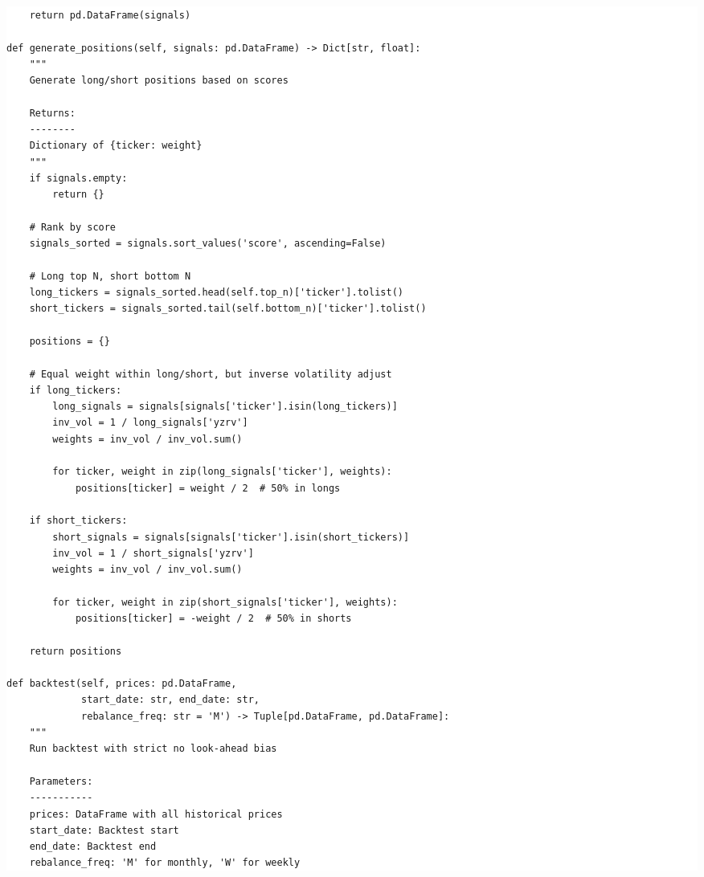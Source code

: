         return pd.DataFrame(signals)
    
    def generate_positions(self, signals: pd.DataFrame) -> Dict[str, float]:
        """
        Generate long/short positions based on scores
        
        Returns:
        --------
        Dictionary of {ticker: weight}
        """
        if signals.empty:
            return {}
        
        # Rank by score
        signals_sorted = signals.sort_values('score', ascending=False)
        
        # Long top N, short bottom N
        long_tickers = signals_sorted.head(self.top_n)['ticker'].tolist()
        short_tickers = signals_sorted.tail(self.bottom_n)['ticker'].tolist()
        
        positions = {}
        
        # Equal weight within long/short, but inverse volatility adjust
        if long_tickers:
            long_signals = signals[signals['ticker'].isin(long_tickers)]
            inv_vol = 1 / long_signals['yzrv']
            weights = inv_vol / inv_vol.sum()
            
            for ticker, weight in zip(long_signals['ticker'], weights):
                positions[ticker] = weight / 2  # 50% in longs
        
        if short_tickers:
            short_signals = signals[signals['ticker'].isin(short_tickers)]
            inv_vol = 1 / short_signals['yzrv']
            weights = inv_vol / inv_vol.sum()
            
            for ticker, weight in zip(short_signals['ticker'], weights):
                positions[ticker] = -weight / 2  # 50% in shorts
        
        return positions
    
    def backtest(self, prices: pd.DataFrame, 
                 start_date: str, end_date: str,
                 rebalance_freq: str = 'M') -> Tuple[pd.DataFrame, pd.DataFrame]:
        """
        Run backtest with strict no look-ahead bias
        
        Parameters:
        -----------
        prices: DataFrame with all historical prices
        start_date: Backtest start
        end_date: Backtest end
        rebalance_freq: 'M' for monthly, 'W' for weekly
        
